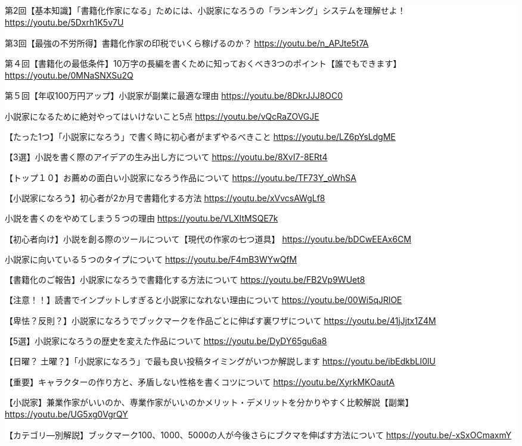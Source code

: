 第2回【基本知識】「書籍化作家になる」ためには、小説家になろうの「ランキング」システムを理解せよ！
https://youtu.be/5Dxrh1K5v7U 

第3回【最強の不労所得】書籍化作家の印税でいくら稼げるのか？
https://youtu.be/n_APJte5t7A 

第４回【書籍化の最低条件】10万字の長編を書くために知っておくべき3つのポイント【誰でもできます】
https://youtu.be/0MNaSNXSu2Q

第５回【年収100万円アップ】小説家が副業に最適な理由
https://youtu.be/8DkrJJJ8OC0

小説家になるために絶対やってはいけないこと5点
https://youtu.be/vQcRaZOVGJE

【たった1つ】「小説家になろう」で書く時に初心者がまずやるべきこと
https://youtu.be/LZ6pYsLdgME

【3選】小説を書く際のアイデアの生み出し方について
https://youtu.be/8XvI7-8ERt4

【トップ１０】お薦めの面白い小説家になろう作品について
https://youtu.be/TF73Y_oWhSA

【小説家になろう】初心者が2か月で書籍化する方法
https://youtu.be/xVvcsAWgLf8

小説を書くのをやめてしまう５つの理由
https://youtu.be/VLXItMSQE7k

【初心者向け】小説を創る際のツールについて【現代の作家の七つ道具】
https://youtu.be/bDCwEEAx6CM

小説家に向いている５つのタイプについて
https://youtu.be/F4mB3WYwQfM

【書籍化のご報告】小説家になろうで書籍化する方法について
https://youtu.be/FB2Vp9WUet8

【注意！！】読書でインプットしすぎると小説家になれない理由について
https://youtu.be/00Wi5qJRlOE

【卑怯？反則？】小説家になろうでブックマークを作品ごとに伸ばす裏ワザについて
https://youtu.be/41jJjtx1Z4M

【5選】小説家になろうの歴史を変えた作品について
https://youtu.be/DyDY65gu6a8

【日曜？ 土曜？】「小説家になろう」で最も良い投稿タイミングがいつか解説します
https://youtu.be/ibEdkbLI0lU

【重要】キャラクターの作り方と、矛盾しない性格を書くコツについて
https://youtu.be/XyrkMKOautA

【小説家】兼業作家がいいのか、専業作家がいいのかメリット・デメリットを分かりやすく比較解説【副業】
https://youtu.be/UG5xg0VgrQY

【カテゴリ―別解説】ブックマーク100、1000、5000の人が今後さらにブクマを伸ばす方法について
https://youtu.be/-xSxOCmaxmY

